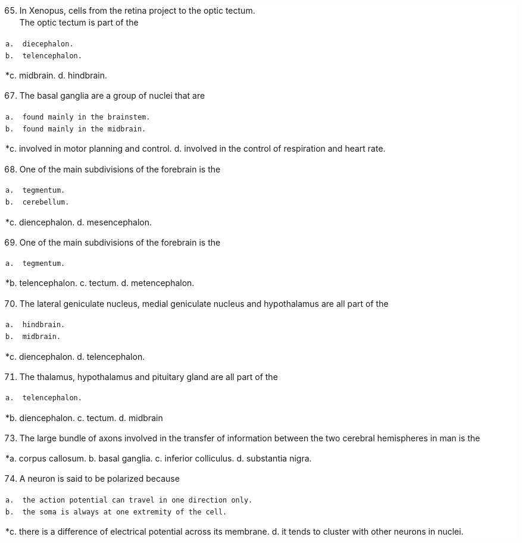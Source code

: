 65.  In Xenopus, cells from the retina project to the optic tectum.  
    The optic tectum is part of the

    a.  diecephalon.
    b.  telencephalon.
   *c.  midbrain.
    d.  hindbrain.

67.  The basal ganglia are a group of nuclei that are

    a.  found mainly in the brainstem.
    b.  found mainly in the midbrain.
   *c.  involved in motor planning and control.
    d.  involved in the control of respiration and heart rate.

68.  One of the main subdivisions of the forebrain is the

    a.  tegmentum.
    b.  cerebellum.
   *c.  diencephalon.
    d.  mesencephalon.

69.  One of the main subdivisions of the forebrain is the

    a.  tegmentum.
   *b.  telencephalon.
    c.  tectum.
    d.  metencephalon.

70.  The lateral geniculate nucleus, medial geniculate nucleus and hypothalamus 
    are all part of the

    a.  hindbrain.
    b.  midbrain.
   *c.  diencephalon.
    d.  telencephalon.

71.  The thalamus, hypothalamus and pituitary gland are all part of the

    a.  telencephalon.
   *b.  diencephalon.
    c.  tectum.
    d.  midbrain

73.  The large bundle of axons involved in the transfer of information between 
    the two cerebral hemispheres in man is the

   *a.  corpus callosum.
    b.  basal ganglia.
    c.  inferior colliculus.
    d.  substantia nigra.

74.  A neuron is said to be polarized because


    a.  the action potential can travel in one direction only.
    b.  the soma is always at one extremity of the cell.
   *c.  there is a difference of electrical potential across its membrane.
    d.  it tends to cluster with other neurons in nuclei.
